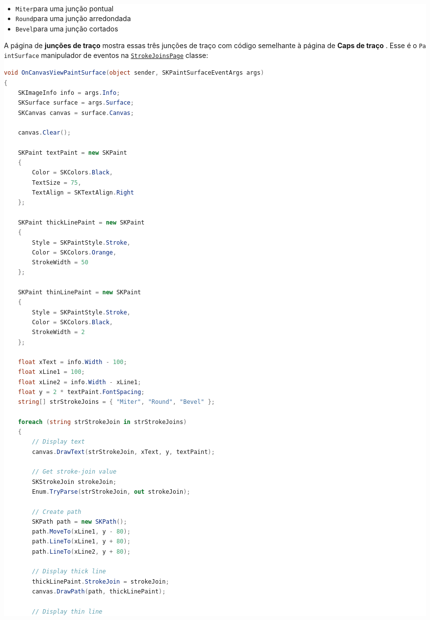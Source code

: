 - `Miter`para uma junção pontual
- `Round`para uma junção arredondada
- `Bevel`para uma junção cortados

A página de **junções de traço** mostra essas três junções de traço com código semelhante à página de **Caps de traço** . Esse é o `PaintSurface` manipulador de eventos na [`StrokeJoinsPage`](https://github.com/xamarin/xamarin-forms-samples/blob/master/SkiaSharpForms/Demos/Demos/SkiaSharpFormsDemos/Paths/StrokeJoinsPage.cs) classe:

```csharp
void OnCanvasViewPaintSurface(object sender, SKPaintSurfaceEventArgs args)
{
    SKImageInfo info = args.Info;
    SKSurface surface = args.Surface;
    SKCanvas canvas = surface.Canvas;

    canvas.Clear();

    SKPaint textPaint = new SKPaint
    {
        Color = SKColors.Black,
        TextSize = 75,
        TextAlign = SKTextAlign.Right
    };

    SKPaint thickLinePaint = new SKPaint
    {
        Style = SKPaintStyle.Stroke,
        Color = SKColors.Orange,
        StrokeWidth = 50
    };

    SKPaint thinLinePaint = new SKPaint
    {
        Style = SKPaintStyle.Stroke,
        Color = SKColors.Black,
        StrokeWidth = 2
    };

    float xText = info.Width - 100;
    float xLine1 = 100;
    float xLine2 = info.Width - xLine1;
    float y = 2 * textPaint.FontSpacing;
    string[] strStrokeJoins = { "Miter", "Round", "Bevel" };

    foreach (string strStrokeJoin in strStrokeJoins)
    {
        // Display text
        canvas.DrawText(strStrokeJoin, xText, y, textPaint);

        // Get stroke-join value
        SKStrokeJoin strokeJoin;
        Enum.TryParse(strStrokeJoin, out strokeJoin);

        // Create path
        SKPath path = new SKPath();
        path.MoveTo(xLine1, y - 80);
        path.LineTo(xLine1, y + 80);
        path.LineTo(xLine2, y + 80);

        // Display thick line
        thickLinePaint.StrokeJoin = strokeJoin;
        canvas.DrawPath(path, thickLinePaint);

        // Display thin line
```